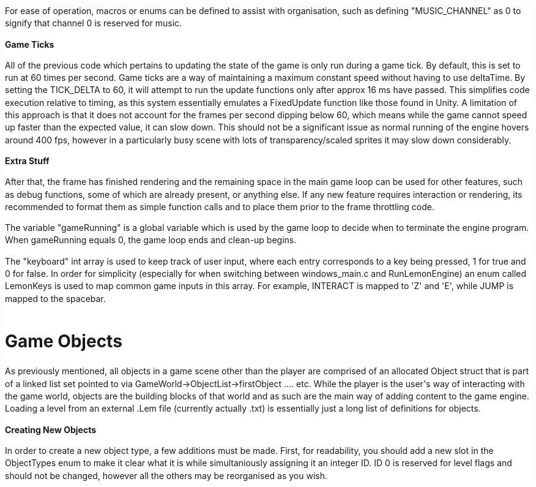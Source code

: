 For ease of operation, macros or enums can be defined to assist with organisation, such as defining "MUSIC_CHANNEL" as 0 to signify that channel 0 is 
reserved for music.

**Game Ticks**

All of the previous code which pertains to updating the state of the game is only run during a game tick. By default, this is set to run at 60 times per 
second. Game ticks are a way of maintaining a maximum constant speed without having to use deltaTime. By setting the TICK_DELTA to 60, it will attempt 
to run the update functions only after approx 16 ms have passed. This simplifies code execution relative to timing, as this system essentially emulates 
a FixedUpdate function like those found in Unity. A limitation of this approach is that it does not account for the frames per second dipping below 60, 
which means while the game cannot speed up faster than the expected value, it can slow down. This should not be a significant issue as normal running 
of the engine hovers around 400 fps, however in a particularly busy scene with lots of transparency/scaled sprites it may slow down considerably.

**Extra Stuff**

After that, the frame has finished rendering and the remaining space in the main game loop can be used for other features, such as debug functions, some of which 
are already present, or anything else. If any new feature requires interaction or rendering, its recommended to format them as simple function calls and to place 
them prior to the frame throttling code.

The variable "gameRunning" is a global variable which is used by the game loop to decide when to terminate the engine program. When gameRunning equals 0, the 
game loop ends and clean-up begins.

The "keyboard" int array is used to keep track of user input, where each entry corresponds to a key being pressed, 1 for true and 0 for false. In order for 
simplicity (especially for when switching between windows_main.c and RunLemonEngine) an enum called LemonKeys is used to map common game inputs in this array. 
For example, INTERACT is mapped to 'Z' and 'E', while JUMP is mapped to the spacebar.


# Game Objects

As previously mentioned, all objects in a game scene other than the player are comprised of an allocated Object struct that is part of a linked list set pointed 
to via GameWorld->ObjectList->firstObject .... etc. While the player is the user's way of interacting with the game world, objects are the building blocks of 
that world and as such are the main way of adding content to the game engine. Loading a level from an external .Lem file (currently actually .txt) is essentially 
just a long list of definitions for objects.

**Creating New Objects**

In order to create a new object type, a few additions must be made. First, for readability, you should add a new slot in the ObjectTypes enum to make it clear 
what it is while simultaniously assigning it an integer ID. ID 0 is reserved for level flags and should not be changed, however all the others may be reorganised 
as you wish.
